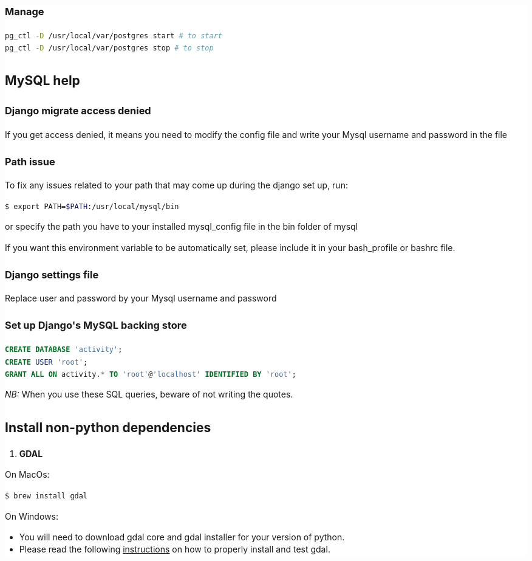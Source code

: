 ### Manage

```bash
pg_ctl -D /usr/local/var/postgres start # to start
pg_ctl -D /usr/local/var/postgres stop # to stop
```

## MySQL help

### Django migrate access denied

If you get access denied, it means you need to modify the config file and write your Mysql username and password in the file

### Path issue

To fix any issues related to your path that may come up during the django set up, run:

```bash
$ export PATH=$PATH:/usr/local/mysql/bin
```

or specify the path you have to your installed mysql_config file in the bin folder of mysql

If you want this environment variable to be automatically set, please include it in your bash_profile or bashrc file.

### Django settings file

Replace user and password by your Mysql username and password

### Set up Django's MySQL backing store

```sql
CREATE DATABASE 'activity';
CREATE USER 'root';
GRANT ALL ON activity.* TO 'root'@'localhost' IDENTIFIED BY 'root';
```

_NB:_ When you use these SQL queries, beware of not writing the quotes.

## Install non-python dependencies

1. **GDAL**

On MacOs:

```bash
$ brew install gdal
```

On Windows:
- You will need to download gdal core and gdal installer for your version of python.
- Please read the following [instructions](https://pypi.org/project/GDAL/#windows) on how to properly install and test gdal.
